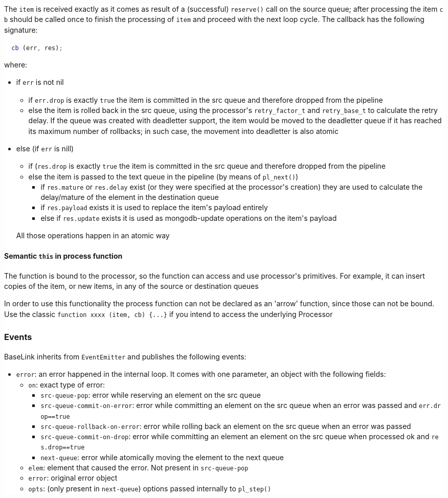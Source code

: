 The `item` is received exactly as it comes as result of a (successful) `reserve()` call on the source queue; after processing the item `cb` should be called once to finish the processing of `item` and proceed with the next loop cycle. The callback has the following signature:

```javascript
  cb (err, res);
```

where:

* if `err` is not nil
  * if `err.drop` is exactly `true` the item is committed in the src queue and therefore dropped from the pipeline
  * else the item is rolled back in the src queue, using the processor's `retry_factor_t` and `retry_base_t` to calculate the retry delay. If the queue was created with deadletter support, the item would be moved to the deadletter queue if it has reached its maximum number of rollbacks; in such case, the movement into deadletter is also atomic
* else (if `err` is nill)
  * if (`res.drop` is exactly `true` the item is committed in the src queue and therefore dropped from the pipeline
  * else the item is passed to the text queue in the pipeline (by means of `pl_next()`)
    * if `res.mature` or `res.delay` exist (or they were specified at the processor's creation) they are used to calculate the delay/mature of the element in the destination queue
    * if `res.payload` exists it is used to replace the item's payload entirely
    * else if `res.update` exists it is used as mongodb-update operations on the item's payload

  All those operations happen in an atomic way

#### Semantic `this` in process function

The function is bound to the processor, so the function can access and use processor's primitives. For example, it can insert copies of the item, or new items, in any of the source or destination queues

In order to use this functionality the process function can not be declared as an 'arrow' function, since those can not be bound. Use the classic `function xxxx (item, cb) {...}` if you intend to access the underlying Processor

### Events

BaseLink inherits from `EventEmitter` and publishes the following events:

* `error`: an error happened in the internal loop. It comes with one parameter, an object with the following fields:
  * `on`: exact type of error:
    * `src-queue-pop`: error while reserving an element on the src queue
    * `src-queue-commit-on-error`: error while committing an element on the src queue when an error was passed and `err.drop==true`
    * `src-queue-rollback-on-error`: error while rolling back an element on the src queue when an error was passed
    * `src-queue-commit-on-drop`: error while committing an element an element on the src queue when processed ok and `res.drop==true`
    * `next-queue`: error while atomically moving the element to the next queue
  * `elem`: element that caused the error. Not present in `src-queue-pop`
  * `error`: original error object
  * `opts`: (only present in `next-queue`) options passed internally to `pl_step()`
